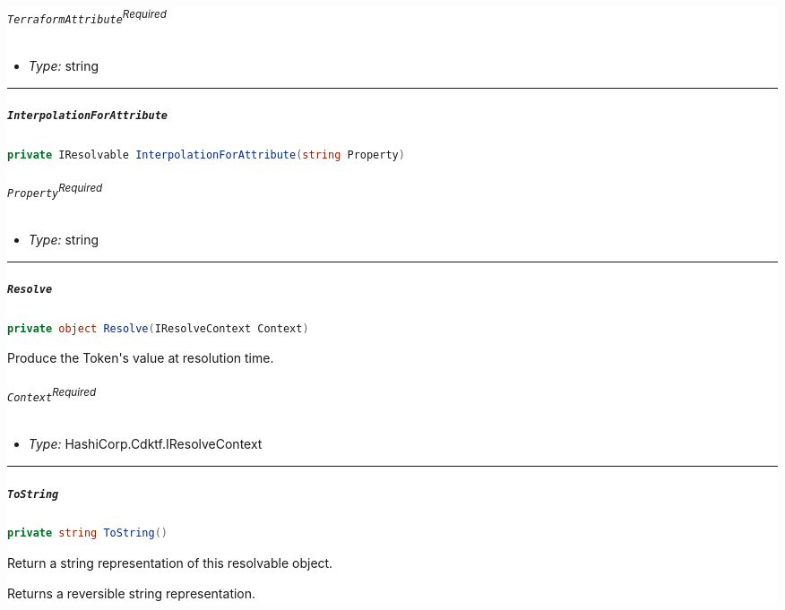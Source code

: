 ###### `TerraformAttribute`<sup>Required</sup> <a name="TerraformAttribute" id="rhizo-co-terraform-provider-oci.coreDrgRouteDistributionStatement.CoreDrgRouteDistributionStatementTimeoutsOutputReference.getStringMapAttribute.parameter.terraformAttribute"></a>

- *Type:* string

---

##### `InterpolationForAttribute` <a name="InterpolationForAttribute" id="rhizo-co-terraform-provider-oci.coreDrgRouteDistributionStatement.CoreDrgRouteDistributionStatementTimeoutsOutputReference.interpolationForAttribute"></a>

```csharp
private IResolvable InterpolationForAttribute(string Property)
```

###### `Property`<sup>Required</sup> <a name="Property" id="rhizo-co-terraform-provider-oci.coreDrgRouteDistributionStatement.CoreDrgRouteDistributionStatementTimeoutsOutputReference.interpolationForAttribute.parameter.property"></a>

- *Type:* string

---

##### `Resolve` <a name="Resolve" id="rhizo-co-terraform-provider-oci.coreDrgRouteDistributionStatement.CoreDrgRouteDistributionStatementTimeoutsOutputReference.resolve"></a>

```csharp
private object Resolve(IResolveContext Context)
```

Produce the Token's value at resolution time.

###### `Context`<sup>Required</sup> <a name="Context" id="rhizo-co-terraform-provider-oci.coreDrgRouteDistributionStatement.CoreDrgRouteDistributionStatementTimeoutsOutputReference.resolve.parameter._context"></a>

- *Type:* HashiCorp.Cdktf.IResolveContext

---

##### `ToString` <a name="ToString" id="rhizo-co-terraform-provider-oci.coreDrgRouteDistributionStatement.CoreDrgRouteDistributionStatementTimeoutsOutputReference.toString"></a>

```csharp
private string ToString()
```

Return a string representation of this resolvable object.

Returns a reversible string representation.
